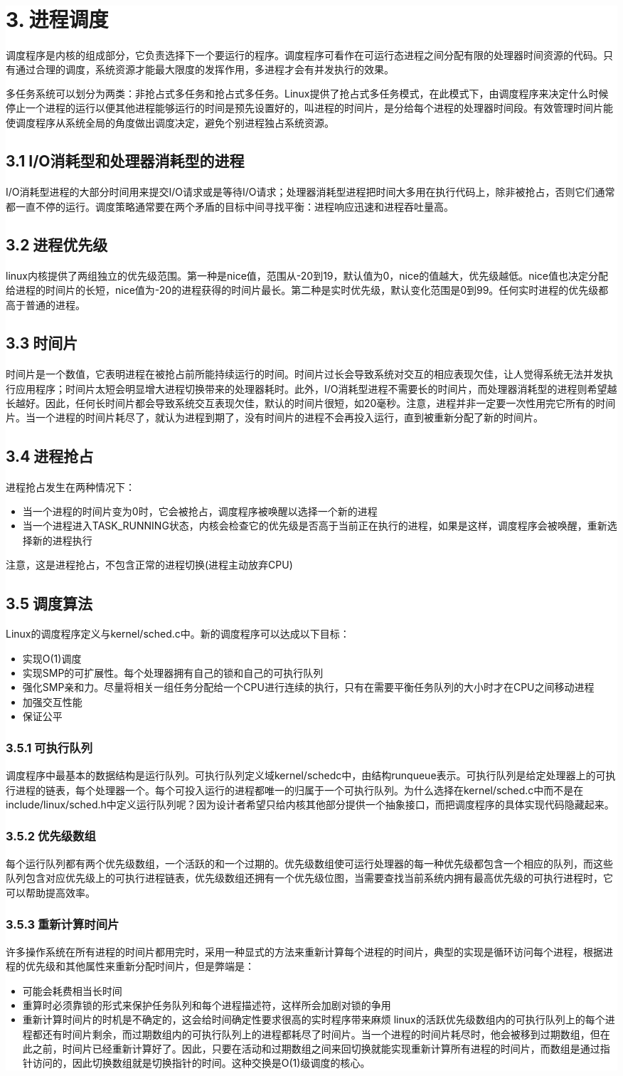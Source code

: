 # 3. 进程调度
调度程序是内核的组成部分，它负责选择下一个要运行的程序。调度程序可看作在可运行态进程之间分配有限的处理器时间资源的代码。只有通过合理的调度，系统资源才能最大限度的发挥作用，多进程才会有并发执行的效果。

多任务系统可以划分为两类：非抢占式多任务和抢占式多任务。Linux提供了抢占式多任务模式，在此模式下，由调度程序来决定什么时候停止一个进程的运行以便其他进程能够运行的时间是预先设置好的，叫进程的时间片，是分给每个进程的处理器时间段。有效管理时间片能使调度程序从系统全局的角度做出调度决定，避免个别进程独占系统资源。

## 3.1 I/O消耗型和处理器消耗型的进程
I/O消耗型进程的大部分时间用来提交I/O请求或是等待I/O请求；处理器消耗型进程把时间大多用在执行代码上，除非被抢占，否则它们通常都一直不停的运行。调度策略通常要在两个矛盾的目标中间寻找平衡：进程响应迅速和进程吞吐量高。

## 3.2 进程优先级
linux内核提供了两组独立的优先级范围。第一种是nice值，范围从-20到19，默认值为0，nice的值越大，优先级越低。nice值也决定分配给进程的时间片的长短，nice值为-20的进程获得的时间片最长。第二种是实时优先级，默认变化范围是0到99。任何实时进程的优先级都高于普通的进程。

## 3.3 时间片
时间片是一个数值，它表明进程在被抢占前所能持续运行的时间。时间片过长会导致系统对交互的相应表现欠佳，让人觉得系统无法并发执行应用程序；时间片太短会明显增大进程切换带来的处理器耗时。此外，I/O消耗型进程不需要长的时间片，而处理器消耗型的进程则希望越长越好。因此，任何长时间片都会导致系统交互表现欠佳，默认的时间片很短，如20毫秒。注意，进程并非一定要一次性用完它所有的时间片。当一个进程的时间片耗尽了，就认为进程到期了，没有时间片的进程不会再投入运行，直到被重新分配了新的时间片。

## 3.4 进程抢占
进程抢占发生在两种情况下：
- 当一个进程的时间片变为0时，它会被抢占，调度程序被唤醒以选择一个新的进程
- 当一个进程进入TASK_RUNNING状态，内核会检查它的优先级是否高于当前正在执行的进程，如果是这样，调度程序会被唤醒，重新选择新的进程执行

注意，这是进程抢占，不包含正常的进程切换(进程主动放弃CPU)

## 3.5 调度算法
Linux的调度程序定义与kernel/sched.c中。新的调度程序可以达成以下目标：
- 实现O(1)调度
- 实现SMP的可扩展性。每个处理器拥有自己的锁和自己的可执行队列
- 强化SMP亲和力。尽量将相关一组任务分配给一个CPU进行连续的执行，只有在需要平衡任务队列的大小时才在CPU之间移动进程
- 加强交互性能
- 保证公平

### 3.5.1 可执行队列
调度程序中最基本的数据结构是运行队列。可执行队列定义域kernel/schedc中，由结构runqueue表示。可执行队列是给定处理器上的可执行进程的链表，每个处理器一个。每个可投入运行的进程都唯一的归属于一个可执行队列。为什么选择在kernel/sched.c中而不是在include/linux/sched.h中定义运行队列呢？因为设计者希望只给内核其他部分提供一个抽象接口，而把调度程序的具体实现代码隐藏起来。

### 3.5.2 优先级数组
每个运行队列都有两个优先级数组，一个活跃的和一个过期的。优先级数组使可运行处理器的每一种优先级都包含一个相应的队列，而这些队列包含对应优先级上的可执行进程链表，优先级数组还拥有一个优先级位图，当需要查找当前系统内拥有最高优先级的可执行进程时，它可以帮助提高效率。

### 3.5.3 重新计算时间片
许多操作系统在所有进程的时间片都用完时，采用一种显式的方法来重新计算每个进程的时间片，典型的实现是循环访问每个进程，根据进程的优先级和其他属性来重新分配时间片，但是弊端是：
- 可能会耗费相当长时间
- 重算时必须靠锁的形式来保护任务队列和每个进程描述符，这样所会加剧对锁的争用
- 重新计算时间片的时机是不确定的，这会给时间确定性要求很高的实时程序带来麻烦
linux的活跃优先级数组内的可执行队列上的每个进程都还有时间片剩余，而过期数组内的可执行队列上的进程都耗尽了时间片。当一个进程的时间片耗尽时，他会被移到过期数组，但在此之前，时间片已经重新计算好了。因此，只要在活动和过期数组之间来回切换就能实现重新计算所有进程的时间片，而数组是通过指针访问的，因此切换数组就是切换指针的时间。这种交换是O(1)级调度的核心。
